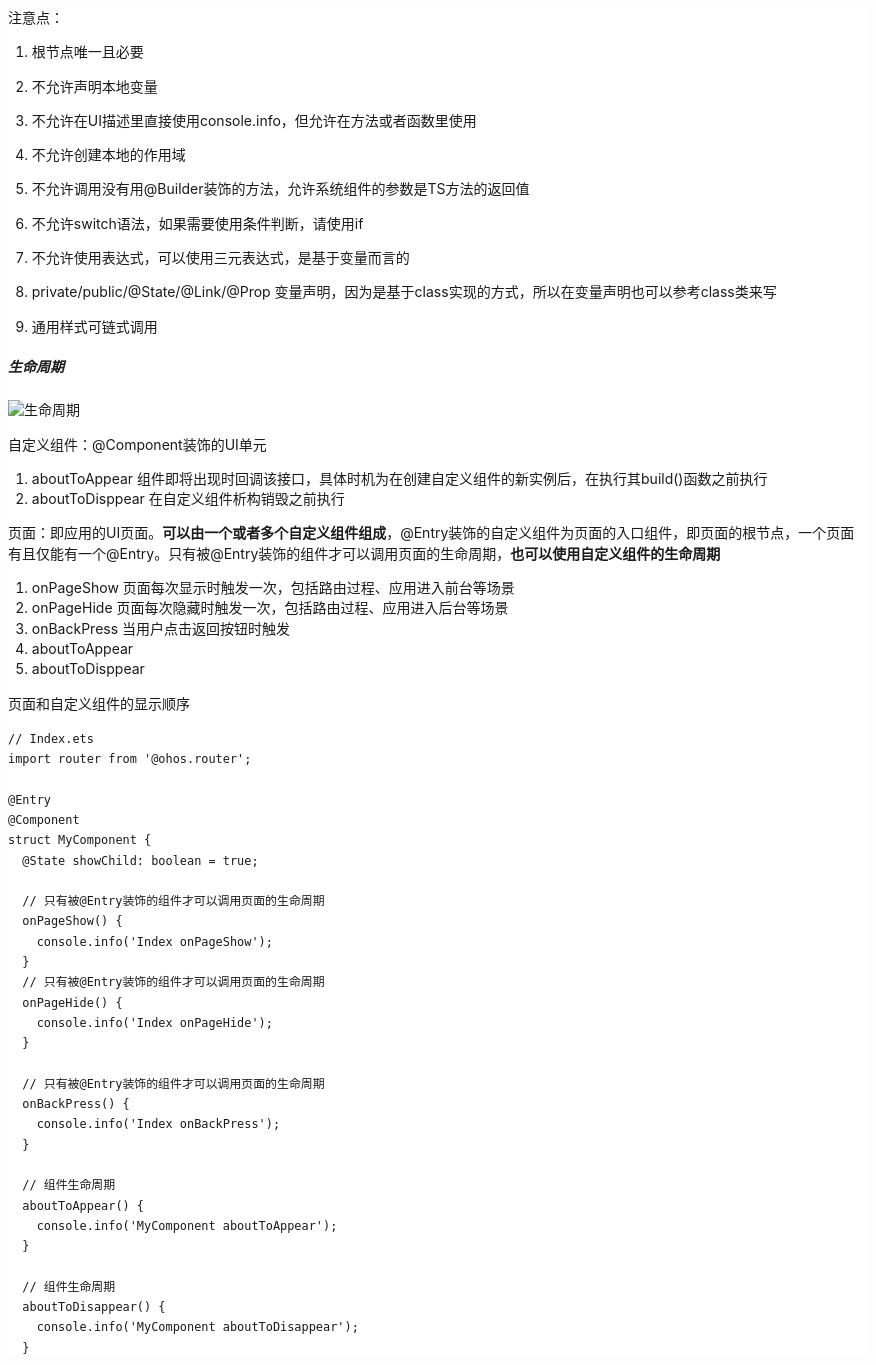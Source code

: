    注意点：

   1. 根节点唯一且必要
   2. 不允许声明本地变量
   3. 不允许在UI描述里直接使用console.info，但允许在方法或者函数里使用
   4. 不允许创建本地的作用域
   5. 不允许调用没有用@Builder装饰的方法，允许系统组件的参数是TS方法的返回值
   6. 不允许switch语法，如果需要使用条件判断，请使用if
   7. 不允许使用表达式，可以使用三元表达式，是基于变量而言的

4. private/public/@State/@Link/@Prop
   变量声明，因为是基于class实现的方式，所以在变量声明也可以参考class类来写

5. 通用样式可链式调用

##### 生命周期

![生命周期](/Users/shiqinghao/study/notes/images/arktsUICycle.png)

自定义组件：@Component装饰的UI单元

1. aboutToAppear 组件即将出现时回调该接口，具体时机为在创建自定义组件的新实例后，在执行其build()函数之前执行
2. aboutToDisppear 在自定义组件析构销毁之前执行

页面：即应用的UI页面。__可以由一个或者多个自定义组件组成__，@Entry装饰的自定义组件为页面的入口组件，即页面的根节点，一个页面有且仅能有一个@Entry。只有被@Entry装饰的组件才可以调用页面的生命周期，__也可以使用自定义组件的生命周期__

1. onPageShow 页面每次显示时触发一次，包括路由过程、应用进入前台等场景
2. onPageHide 页面每次隐藏时触发一次，包括路由过程、应用进入后台等场景
3. onBackPress 当用户点击返回按钮时触发
4. aboutToAppear
5. aboutToDisppear

页面和自定义组件的显示顺序

```ets
// Index.ets
import router from '@ohos.router';

@Entry
@Component
struct MyComponent {
  @State showChild: boolean = true;

  // 只有被@Entry装饰的组件才可以调用页面的生命周期
  onPageShow() {
    console.info('Index onPageShow');
  }
  // 只有被@Entry装饰的组件才可以调用页面的生命周期
  onPageHide() {
    console.info('Index onPageHide');
  }

  // 只有被@Entry装饰的组件才可以调用页面的生命周期
  onBackPress() {
    console.info('Index onBackPress');
  }

  // 组件生命周期
  aboutToAppear() {
    console.info('MyComponent aboutToAppear');
  }

  // 组件生命周期
  aboutToDisappear() {
    console.info('MyComponent aboutToDisappear');
  }

```